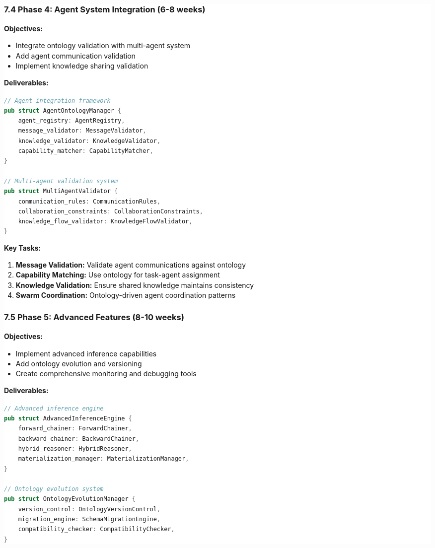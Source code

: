 ### 7.4 Phase 4: Agent System Integration (6-8 weeks)

**Objectives:**
- Integrate ontology validation with multi-agent system
- Add agent communication validation
- Implement knowledge sharing validation

**Deliverables:**
```rust
// Agent integration framework
pub struct AgentOntologyManager {
    agent_registry: AgentRegistry,
    message_validator: MessageValidator,
    knowledge_validator: KnowledgeValidator,
    capability_matcher: CapabilityMatcher,
}

// Multi-agent validation system
pub struct MultiAgentValidator {
    communication_rules: CommunicationRules,
    collaboration_constraints: CollaborationConstraints,
    knowledge_flow_validator: KnowledgeFlowValidator,
}
```

**Key Tasks:**
1. **Message Validation:** Validate agent communications against ontology
2. **Capability Matching:** Use ontology for task-agent assignment
3. **Knowledge Validation:** Ensure shared knowledge maintains consistency
4. **Swarm Coordination:** Ontology-driven agent coordination patterns

### 7.5 Phase 5: Advanced Features (8-10 weeks)

**Objectives:**
- Implement advanced inference capabilities
- Add ontology evolution and versioning
- Create comprehensive monitoring and debugging tools

**Deliverables:**
```rust
// Advanced inference engine
pub struct AdvancedInferenceEngine {
    forward_chainer: ForwardChainer,
    backward_chainer: BackwardChainer,
    hybrid_reasoner: HybridReasoner,
    materialization_manager: MaterializationManager,
}

// Ontology evolution system
pub struct OntologyEvolutionManager {
    version_control: OntologyVersionControl,
    migration_engine: SchemaMigrationEngine,
    compatibility_checker: CompatibilityChecker,
}
```
